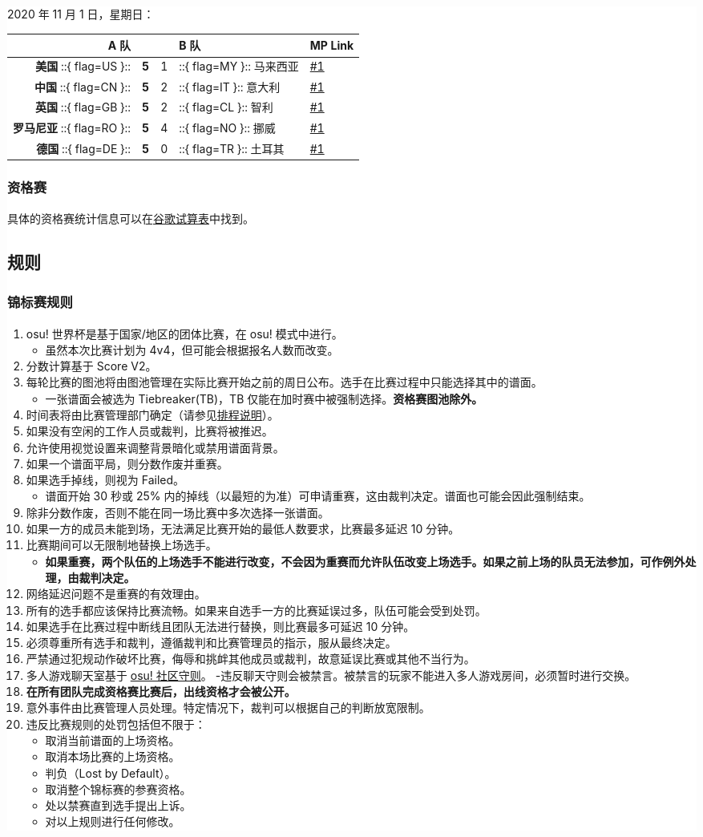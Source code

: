 2020 年 11 月 1 日，星期日：

| A 队 |  |  | B 队 | MP Link |
| --: | :-: | :-: | :-- | :-- |
| **美国** ::{ flag=US }:: | **5** | 1 | ::{ flag=MY }:: 马来西亚 | [#1](https://osu.ppy.sh/community/matches/69116338) |
| **中国** ::{ flag=CN }:: | **5** | 2 | ::{ flag=IT }:: 意大利 | [#1](https://osu.ppy.sh/community/matches/69136884) |
| **英国** ::{ flag=GB }:: | **5** | 2 | ::{ flag=CL }:: 智利 | [#1](https://osu.ppy.sh/community/matches/69136893) |
| **罗马尼亚** ::{ flag=RO }:: | **5** | 4 | ::{ flag=NO }:: 挪威 | [#1](https://osu.ppy.sh/community/matches/69141778) |
| **德国** ::{ flag=DE }:: | **5** | 0 | ::{ flag=TR }:: 土耳其 | [#1](https://osu.ppy.sh/community/matches/69146008) |

### 资格赛

具体的资格赛统计信息可以在[谷歌试算表](https://docs.google.com/spreadsheets/d/1BtrSLxDKdwPKXjIgbOkeojD0W80MAdH5ady__RIWj3Y/edit?&rm=minimal)中找到。

## 规则

### 锦标赛规则

1. osu! 世界杯是基于国家/地区的团体比赛，在 osu! 模式中进行。
   - 虽然本次比赛计划为 4v4，但可能会根据报名人数而改变。
2. 分数计算基于 Score V2。
3. 每轮比赛的图池将由图池管理在实际比赛开始之前的周日公布。选手在比赛过程中只能选择其中的谱面。
   - 一张谱面会被选为 Tiebreaker(TB)，TB 仅能在加时赛中被强制选择。**资格赛图池除外。**
4. 时间表将由比赛管理部门确定（请参见[排程说明](#排程说明)）。
5. 如果没有空闲的工作人员或裁判，比赛将被推迟。
6. 允许使用视觉设置来调整背景暗化或禁用谱面背景。
7. 如果一个谱面平局，则分数作废并重赛。
8. 如果选手掉线，则视为 Failed。
   - 谱面开始 30 秒或 25% 内的掉线（以最短的为准）可申请重赛，这由裁判决定。谱面也可能会因此强制结束。
9. 除非分数作废，否则不能在同一场比赛中多次选择一张谱面。
10. 如果一方的成员未能到场，无法满足比赛开始的最低人数要求，比赛最多延迟 10 分钟。
11. 比赛期间可以无限制地替换上场选手。
    - **如果重赛，两个队伍的上场选手不能进行改变，不会因为重赛而允许队伍改变上场选手。如果之前上场的队员无法参加，可作例外处理，由裁判决定。**
12. 网络延迟问题不是重赛的有效理由。
13. 所有的选手都应该保持比赛流畅。如果来自选手一方的比赛延误过多，队伍可能会受到处罚。
14. 如果选手在比赛过程中断线且团队无法进行替换，则比赛最多可延迟 10 分钟。
15. 必须尊重所有选手和裁判，遵循裁判和比赛管理员的指示，服从最终决定。
16. 严禁通过犯规动作破坏比赛，侮辱和挑衅其他成员或裁判，故意延误比赛或其他不当行为。
17. 多人游戏聊天室基于 [osu! 社区守则](/wiki/Rules)。
    -违反聊天守则会被禁言。被禁言的玩家不能进入多人游戏房间，必须暂时进行交换。
18. **在所有团队完成资格赛比赛后，出线资格才会被公开。**
19. 意外事件由比赛管理人员处理。特定情况下，裁判可以根据自己的判断放宽限制。
20. 违反比赛规则的处罚包括但不限于：
    - 取消当前谱面的上场资格。
    - 取消本场比赛的上场资格。
    - 判负（Lost by Default）。
    - 取消整个锦标赛的参赛资格。
    - 处以禁赛直到选手提出上诉。
    - 对以上规则进行任何修改。
